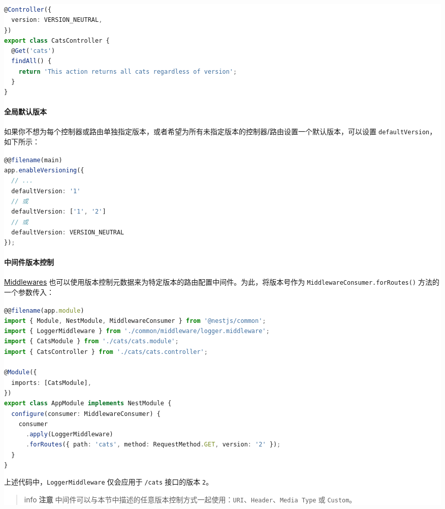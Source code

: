 ```typescript
@Controller({
  version: VERSION_NEUTRAL,
})
export class CatsController {
  @Get('cats')
  findAll() {
    return 'This action returns all cats regardless of version';
  }
}
```

#### 全局默认版本

如果你不想为每个控制器或路由单独指定版本，或者希望为所有未指定版本的控制器/路由设置一个默认版本，可以设置 `defaultVersion`，如下所示：

```typescript
@@filename(main)
app.enableVersioning({
  // ...
  defaultVersion: '1'
  // 或
  defaultVersion: ['1', '2']
  // 或
  defaultVersion: VERSION_NEUTRAL
});
```

#### 中间件版本控制

[Middlewares](https://docs.nestjs.com/middleware) 也可以使用版本控制元数据来为特定版本的路由配置中间件。为此，将版本号作为 `MiddlewareConsumer.forRoutes()` 方法的一个参数传入：

```typescript
@@filename(app.module)
import { Module, NestModule, MiddlewareConsumer } from '@nestjs/common';
import { LoggerMiddleware } from './common/middleware/logger.middleware';
import { CatsModule } from './cats/cats.module';
import { CatsController } from './cats/cats.controller';

@Module({
  imports: [CatsModule],
})
export class AppModule implements NestModule {
  configure(consumer: MiddlewareConsumer) {
    consumer
      .apply(LoggerMiddleware)
      .forRoutes({ path: 'cats', method: RequestMethod.GET, version: '2' });
  }
}
```

上述代码中，`LoggerMiddleware` 仅会应用于 `/cats` 接口的版本 `2`。

> info **注意** 中间件可以与本节中描述的任意版本控制方式一起使用：`URI`、`Header`、`Media Type` 或 `Custom`。